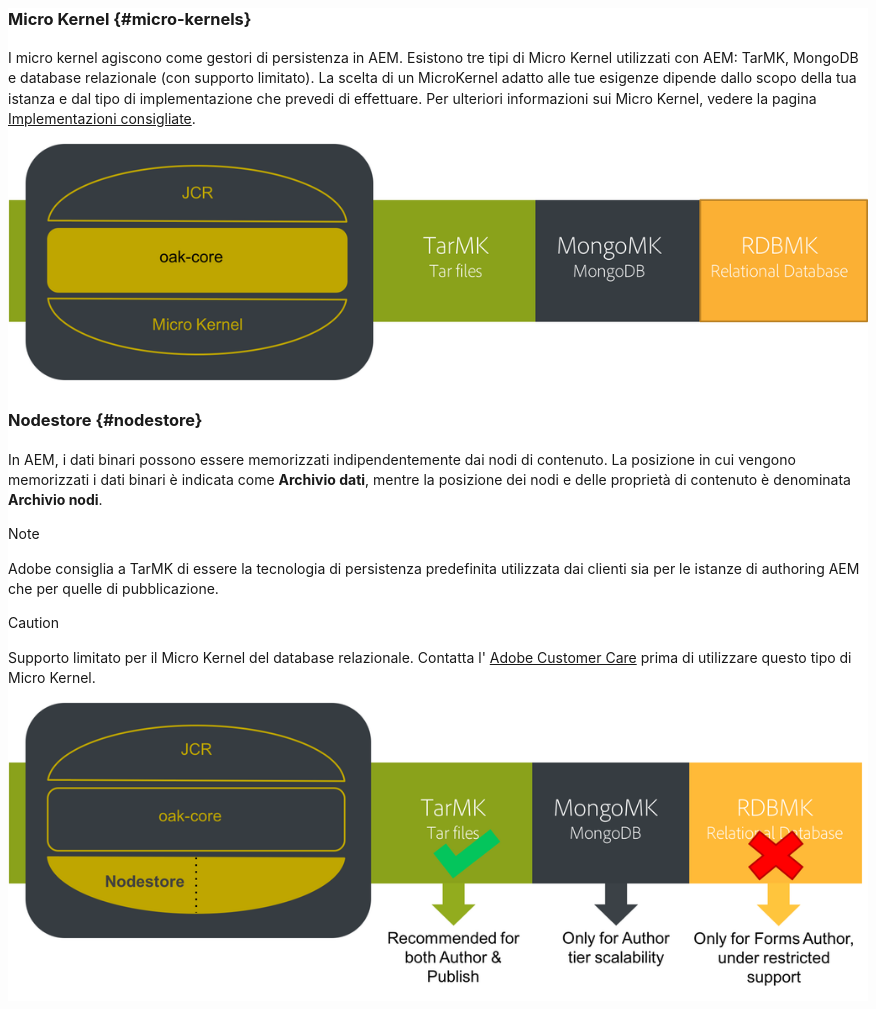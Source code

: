 ### Micro Kernel {#micro-kernels}

I micro kernel agiscono come gestori di persistenza in AEM. Esistono tre tipi di Micro Kernel utilizzati con AEM: TarMK, MongoDB e database relazionale (con supporto limitato). La scelta di un MicroKernel adatto alle tue esigenze dipende dallo scopo della tua istanza e dal tipo di implementazione che prevedi di effettuare. Per ulteriori informazioni sui Micro Kernel, vedere la pagina [Implementazioni consigliate](/help/sites-deploying/recommended-deploys.md).

![chlimage_1-2](assets/chlimage_1-2a.png)

### Nodestore {#nodestore}

In AEM, i dati binari possono essere memorizzati indipendentemente dai nodi di contenuto. La posizione in cui vengono memorizzati i dati binari è indicata come **Archivio dati**, mentre la posizione dei nodi e delle proprietà di contenuto è denominata **Archivio nodi**.

>[!NOTE]
>
>Adobe consiglia a TarMK di essere la tecnologia di persistenza predefinita utilizzata dai clienti sia per le istanze di authoring AEM che per quelle di pubblicazione.

>[!CAUTION]
>
>Supporto limitato per il Micro Kernel del database relazionale. Contatta l&#39; [Adobe Customer Care](https://helpx.adobe.com/it/marketing-cloud/contact-support.html) prima di utilizzare questo tipo di Micro Kernel.

![chlimage_1-3](assets/chlimage_1-3a.png)
